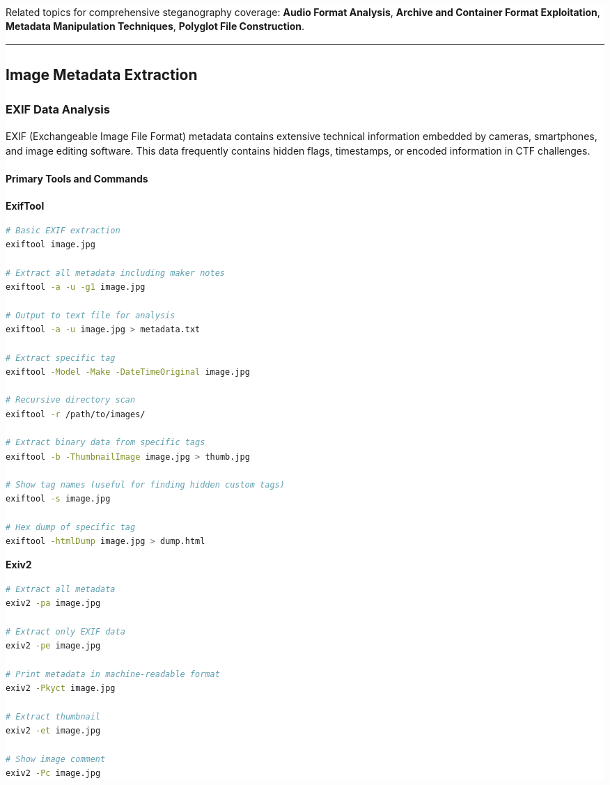 Related topics for comprehensive steganography coverage: **Audio Format Analysis**, **Archive and Container Format Exploitation**, **Metadata Manipulation Techniques**, **Polyglot File Construction**.

---

## Image Metadata Extraction

### EXIF Data Analysis

EXIF (Exchangeable Image File Format) metadata contains extensive technical information embedded by cameras, smartphones, and image editing software. This data frequently contains hidden flags, timestamps, or encoded information in CTF challenges.

#### Primary Tools and Commands

**ExifTool**
```bash
# Basic EXIF extraction
exiftool image.jpg

# Extract all metadata including maker notes
exiftool -a -u -g1 image.jpg

# Output to text file for analysis
exiftool -a -u image.jpg > metadata.txt

# Extract specific tag
exiftool -Model -Make -DateTimeOriginal image.jpg

# Recursive directory scan
exiftool -r /path/to/images/

# Extract binary data from specific tags
exiftool -b -ThumbnailImage image.jpg > thumb.jpg

# Show tag names (useful for finding hidden custom tags)
exiftool -s image.jpg

# Hex dump of specific tag
exiftool -htmlDump image.jpg > dump.html
```

**Exiv2**
```bash
# Extract all metadata
exiv2 -pa image.jpg

# Extract only EXIF data
exiv2 -pe image.jpg

# Print metadata in machine-readable format
exiv2 -Pkyct image.jpg

# Extract thumbnail
exiv2 -et image.jpg

# Show image comment
exiv2 -Pc image.jpg
```
